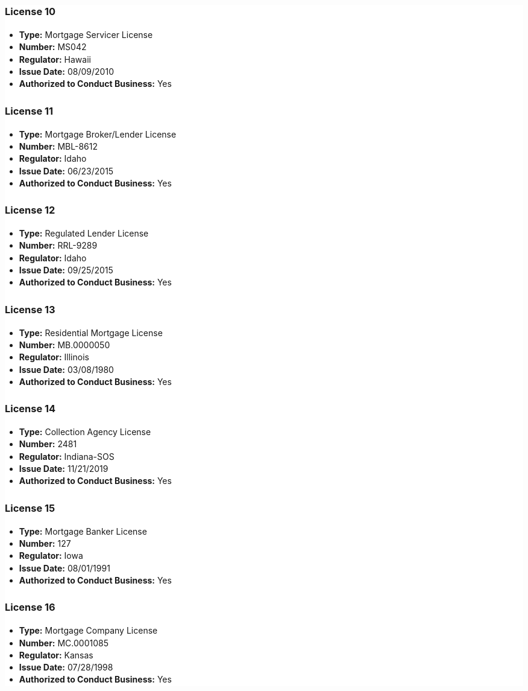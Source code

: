 ### License 10
- **Type:** Mortgage Servicer License
- **Number:** MS042
- **Regulator:** Hawaii
- **Issue Date:** 08/09/2010
- **Authorized to Conduct Business:** Yes

### License 11
- **Type:** Mortgage Broker/Lender License
- **Number:** MBL-8612
- **Regulator:** Idaho
- **Issue Date:** 06/23/2015
- **Authorized to Conduct Business:** Yes

### License 12
- **Type:** Regulated Lender License
- **Number:** RRL-9289
- **Regulator:** Idaho
- **Issue Date:** 09/25/2015
- **Authorized to Conduct Business:** Yes

### License 13
- **Type:** Residential Mortgage License
- **Number:** MB.0000050
- **Regulator:** Illinois
- **Issue Date:** 03/08/1980
- **Authorized to Conduct Business:** Yes

### License 14
- **Type:** Collection Agency License
- **Number:** 2481
- **Regulator:** Indiana-SOS
- **Issue Date:** 11/21/2019
- **Authorized to Conduct Business:** Yes

### License 15
- **Type:** Mortgage Banker License
- **Number:** 127
- **Regulator:** Iowa
- **Issue Date:** 08/01/1991
- **Authorized to Conduct Business:** Yes

### License 16
- **Type:** Mortgage Company License
- **Number:** MC.0001085
- **Regulator:** Kansas
- **Issue Date:** 07/28/1998
- **Authorized to Conduct Business:** Yes
